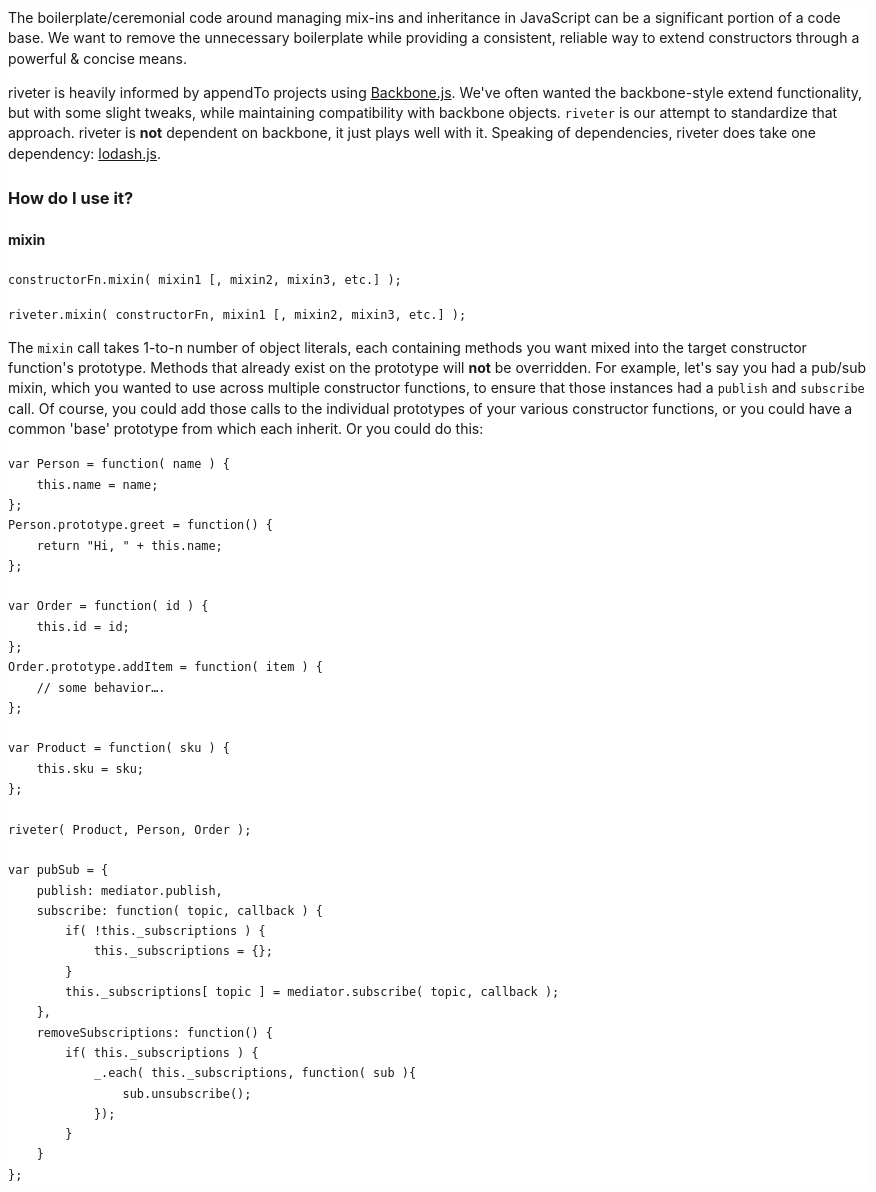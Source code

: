 The boilerplate/ceremonial code around managing mix-ins and inheritance in JavaScript can be a significant portion of a code base. We want to remove the unnecessary boilerplate while providing a consistent, reliable way to extend constructors through a powerful & concise means.

riveter is heavily informed by appendTo projects using [Backbone.js](http://backbonejs.org/). We've often wanted the backbone-style extend functionality, but with some slight tweaks, while maintaining compatibility with backbone objects. `riveter` is our attempt to standardize that approach. riveter is **not** dependent on backbone, it just plays well with it. Speaking of dependencies, riveter does take one dependency: [lodash.js](http://lodash.com/).

### How do I use it?

#### mixin

`constructorFn.mixin( mixin1 [, mixin2, mixin3, etc.] );`

`riveter.mixin( constructorFn, mixin1 [, mixin2, mixin3, etc.] );`

The `mixin` call takes 1-to-n number of object literals, each containing methods you want mixed into the target constructor function's prototype. Methods that already exist on the prototype will **not** be overridden. For example, let's say you had a pub/sub mixin, which you wanted to use across multiple constructor functions, to ensure that those instances had a `publish` and `subscribe` call. Of course, you could add those calls to the individual prototypes of your various constructor functions, or you could have a common 'base' prototype from which each inherit. Or you could do this:

    var Person = function( name ) {
        this.name = name;
    };
    Person.prototype.greet = function() {
        return "Hi, " + this.name;
    };

    var Order = function( id ) {
        this.id = id;
    };
    Order.prototype.addItem = function( item ) {
        // some behavior….
    };

    var Product = function( sku ) {
        this.sku = sku;
    };

    riveter( Product, Person, Order );

    var pubSub = {
        publish: mediator.publish,
        subscribe: function( topic, callback ) {
            if( !this._subscriptions ) {
                this._subscriptions = {};
            }
            this._subscriptions[ topic ] = mediator.subscribe( topic, callback );
        },
        removeSubscriptions: function() {
            if( this._subscriptions ) {
                _.each( this._subscriptions, function( sub ){
                    sub.unsubscribe();
                });
            }
        }
    };
